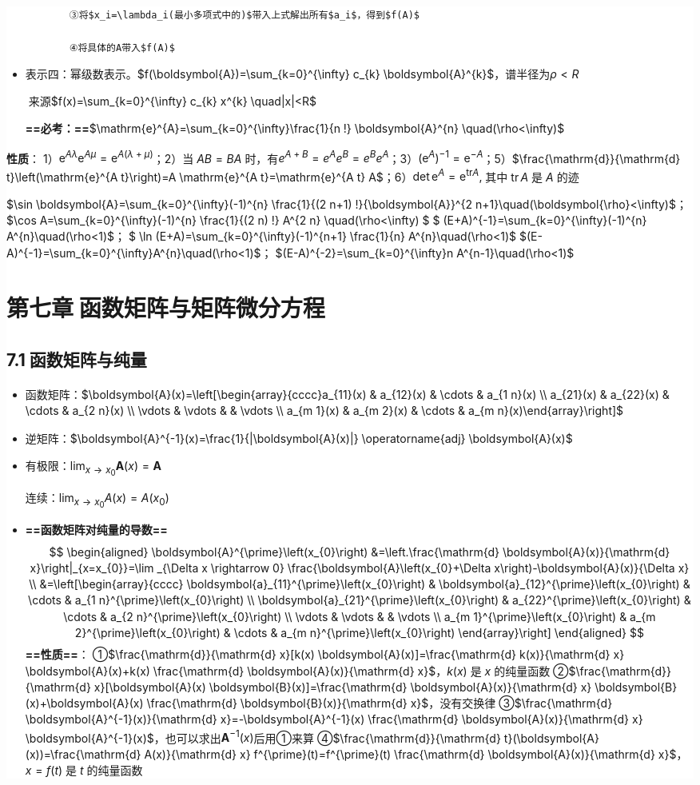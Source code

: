     ​			③将$x_i=\lambda_i(最小多项式中的)$带入上式解出所有$a_i$，得到$f(A)$

    ​			④将具体的A带入$f(A)$

- 表示四：幂级数表示。$f(\boldsymbol{A})=\sum_{k=0}^{\infty} c_{k} \boldsymbol{A}^{k}$，谱半径为$\rho<R$

    ​		来源$f(x)=\sum_{k=0}^{\infty} c_{k} x^{k} \quad|x|<R$

    **==必考：==**$\mathrm{e}^{A}=\sum_{k=0}^{\infty}\frac{1}{n !} \boldsymbol{A}^{n} \quad(\rho<\infty)$
    

**性质**：  1）$\mathrm{e}^{A \lambda} \mathrm{e}^{A \mu}=\mathrm{e}^{A(\lambda+\mu)}$；2）当 $A B=B A$ 时，有$e^{A+B}=e^{A} e^{B}=e^{B} e^{A}$；3）$\left(\mathrm{e}^{A}\right)^{-1}=\mathrm{e}^{-A}$；
​			5）$\frac{\mathrm{d}}{\mathrm{d} t}\left(\mathrm{e}^{A t}\right)=A \mathrm{e}^{A t}=\mathrm{e}^{A t} A$；6）$\operatorname{det}{\mathrm{e}}^{A}=\mathrm{e}^{\mathrm{tr} A},$ 其中 $\operatorname{tr} A$ 是 $A$ 的迹
    
$\sin \boldsymbol{A}=\sum_{k=0}^{\infty}(-1)^{n} \frac{1}{(2 n+1) !}{\boldsymbol{A}}^{2 n+1}\quad(\boldsymbol{\rho}<\infty)$；	$\cos A=\sum_{k=0}^{\infty}(-1)^{n} \frac{1}{(2 n) !} A^{2 n} \quad(\rho<\infty) $
$ (E+A)^{-1}=\sum_{k=0}^{\infty}(-1)^{n} A^{n}\quad(\rho<1)$；	$ \ln (E+A)=\sum_{k=0}^{\infty}(-1)^{n+1} \frac{1}{n} A^{n}\quad(\rho<1)$
$(E-A)^{-1}=\sum_{k=0}^{\infty}A^{n}\quad(\rho<1)$；	$(E-A)^{-2}=\sum_{k=0}^{\infty}n A^{n-1}\quad(\rho<1)$

# 第七章 函数矩阵与矩阵微分方程

## 7.1 函数矩阵与纯量

- 函数矩阵：$\boldsymbol{A}(x)=\left[\begin{array}{cccc}a_{11}(x) & a_{12}(x) & \cdots & a_{1 n}(x) \\ a_{21}(x) & a_{22}(x) & \cdots & a_{2 n}(x) \\ \vdots & \vdots & & \vdots \\ a_{m 1}(x) & a_{m 2}(x) & \cdots & a_{m n}(x)\end{array}\right]$

- 逆矩阵：$\boldsymbol{A}^{-1}(x)=\frac{1}{|\boldsymbol{A}(x)|} \operatorname{adj} \boldsymbol{A}(x)$

- 有极限：$\lim _{x \rightarrow x_{0}} \boldsymbol{A}(x)=\boldsymbol{A}$

    连续：$\lim _{x \rightarrow x_{0}} A(x)=A\left(x_{0}\right)$

- **==函数矩阵对纯量的导数==**
	$$
\begin{aligned}
    \boldsymbol{A}^{\prime}\left(x_{0}\right) &=\left.\frac{\mathrm{d} \boldsymbol{A}(x)}{\mathrm{d} x}\right|_{x=x_{0}}=\lim _{\Delta x \rightarrow 0} \frac{\boldsymbol{A}\left(x_{0}+\Delta x\right)-\boldsymbol{A}(x)}{\Delta x} \\
    &=\left[\begin{array}{cccc}
    \boldsymbol{a}_{11}^{\prime}\left(x_{0}\right) & \boldsymbol{a}_{12}^{\prime}\left(x_{0}\right) & \cdots & a_{1 n}^{\prime}\left(x_{0}\right) \\
    \boldsymbol{a}_{21}^{\prime}\left(x_{0}\right) & a_{22}^{\prime}\left(x_{0}\right) & \cdots & a_{2 n}^{\prime}\left(x_{0}\right) \\
    \vdots & \vdots & & \vdots \\
    a_{m 1}^{\prime}\left(x_{0}\right) & a_{m 2}^{\prime}\left(x_{0}\right) & \cdots & a_{m n}^{\prime}\left(x_{0}\right)
    \end{array}\right]
    \end{aligned}
	$$
**==性质==**： ①$\frac{\mathrm{d}}{\mathrm{d} x}[k(x) \boldsymbol{A}(x)]=\frac{\mathrm{d} k(x)}{\mathrm{d} x} \boldsymbol{A}(x)+k(x) \frac{\mathrm{d} \boldsymbol{A}(x)}{\mathrm{d} x}$，$k(x)$ 是 $x$ 的纯量函数
            ②$\frac{\mathrm{d}}{\mathrm{d} x}[\boldsymbol{A}(x) \boldsymbol{B}(x)]=\frac{\mathrm{d} \boldsymbol{A}(x)}{\mathrm{d} x} \boldsymbol{B}(x)+\boldsymbol{A}(x) \frac{\mathrm{d} \boldsymbol{B}(x)}{\mathrm{d} x}$，没有交换律
            ③$\frac{\mathrm{d} \boldsymbol{A}^{-1}(x)}{\mathrm{d} x}=-\boldsymbol{A}^{-1}(x) \frac{\mathrm{d} \boldsymbol{A}(x)}{\mathrm{d} x} \boldsymbol{A}^{-1}(x)$，也可以求出$\boldsymbol{A}^{-1}(x)$后用①来算
			④$\frac{\mathrm{d}}{\mathrm{d} t}(\boldsymbol{A}(x))=\frac{\mathrm{d} A(x)}{\mathrm{d} x} f^{\prime}(t)=f^{\prime}(t) \frac{\mathrm{d} \boldsymbol{A}(x)}{\mathrm{d} x}$，$x=f(t)$ 是 $t$ 的纯量函数